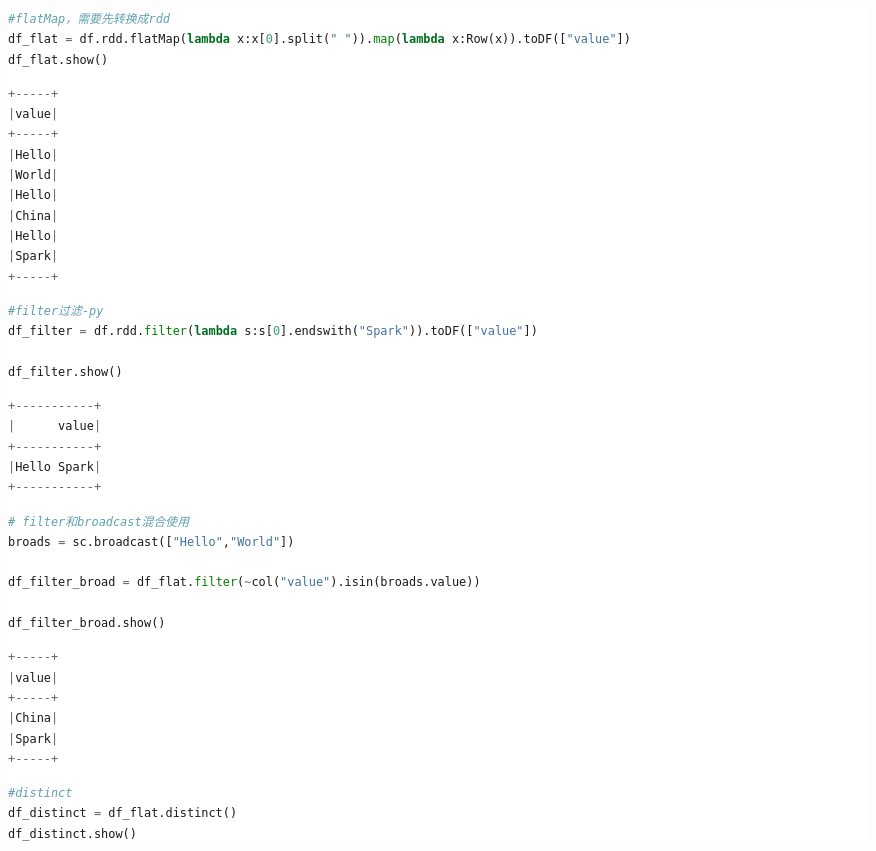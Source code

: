 ```py
#flatMap，需要先转换成rdd
df_flat = df.rdd.flatMap(lambda x:x[0].split(" ")).map(lambda x:Row(x)).toDF(["value"])
df_flat.show()
```

```s
+-----+
|value|
+-----+
|Hello|
|World|
|Hello|
|China|
|Hello|
|Spark|
+-----+
```

```py
#filter过滤-py
df_filter = df.rdd.filter(lambda s:s[0].endswith("Spark")).toDF(["value"])

df_filter.show()
```

```s
+-----------+
|      value|
+-----------+
|Hello Spark|
+-----------+
```

```py
# filter和broadcast混合使用
broads = sc.broadcast(["Hello","World"])

df_filter_broad = df_flat.filter(~col("value").isin(broads.value))

df_filter_broad.show() 
```

```s
+-----+
|value|
+-----+
|China|
|Spark|
+-----+
```

```py
#distinct
df_distinct = df_flat.distinct()
df_distinct.show() 
```

